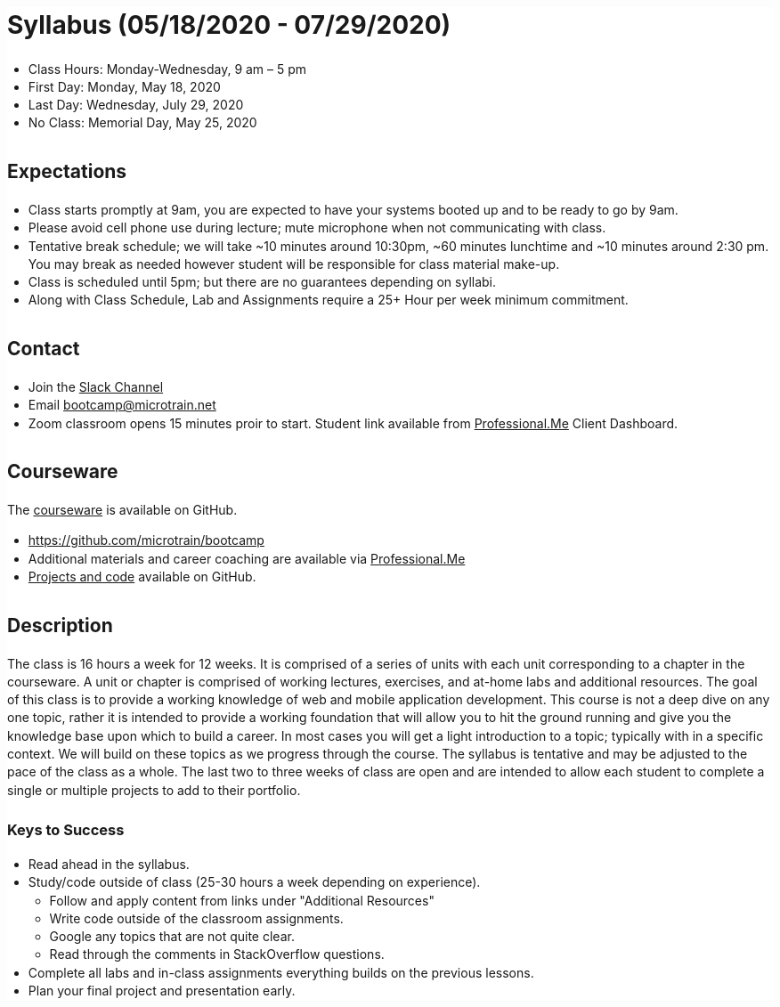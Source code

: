 # Syllabus (05/18/2020 - 07/29/2020)

* Class Hours: Monday-Wednesday, 9 am – 5 pm
* First Day: Monday, May 18, 2020
* Last Day: Wednesday, July 29, 2020
* No Class: Memorial Day, May 25, 2020
   
## Expectations
* Class starts promptly at 9am, you are expected to have your systems booted up and to be ready to go by 9am. 
* Please avoid cell phone use during lecture; mute microphone when not communicating with class.
* Tentative break schedule; we will take ~10 minutes around 10:30pm, ~60 minutes lunchtime and ~10 minutes around 2:30 pm. You may break as needed however student will be responsible for class material make-up.
* Class is scheduled until 5pm; but there are no guarantees depending on syllabi.
* Along with Class Schedule, Lab and Assignments require a 25+ Hour per week minimum commitment.
 
 ## Contact
* Join the [Slack Channel](https://join.slack.com/t/stack-x/shared_invite/enQtMzk3OTg3NzAzODc5LTRjYWFhM2JhZDRkOTBmMDcyZjkzYzc3NDYxMTVmZWI3MWJjMTZmYzAzNjdhZTdkYjhmNzAzZTYxMzc3MDhhYTY)
* Email bootcamp@microtrain.net
* Zoom classroom opens 15 minutes proir to start. Student link available from [Professional.Me](https://theprofessional.me/) Client Dashboard.

## Courseware
The [courseware](https://github.com/microtrain/bootcamp) is available on GitHub.
* https://github.com/microtrain/bootcamp
* Additional materials and career coaching are available via [Professional.Me](https://theprofessional.me/)
* [Projects and code](https://github.com/microtrain2005) available on GitHub.

## Description 
The class is 16 hours a week for 12 weeks. It is comprised of a series of units with each unit corresponding to a chapter in the courseware. A unit or chapter is comprised of working lectures, exercises, and at-home labs and additional resources. The goal of this class is to provide a working knowledge of web and mobile application development. This course is not a deep dive on any one topic, rather it is intended to provide a working foundation that will allow you to hit the ground running and give you the knowledge base upon which to build a career. In most cases you will get a light introduction to a topic; typically with in a specific context. We will build on these topics as we progress through the course. The syllabus is tentative and may be adjusted to the pace of the class as a whole. The last two to three weeks of class are open and are intended to allow each student to complete a single or multiple projects to add to their portfolio.

### Keys to Success

* Read ahead in the syllabus.
* Study/code outside of class (25-30 hours a week depending on experience).
  * Follow and apply content from links under "Additional Resources"
  * Write code outside of the classroom assignments.
  * Google any topics that are not quite clear.
  * Read through the comments in StackOverflow questions.
* Complete all labs and in-class assignments everything builds on the previous lessons.
* Plan your final project and presentation early.
